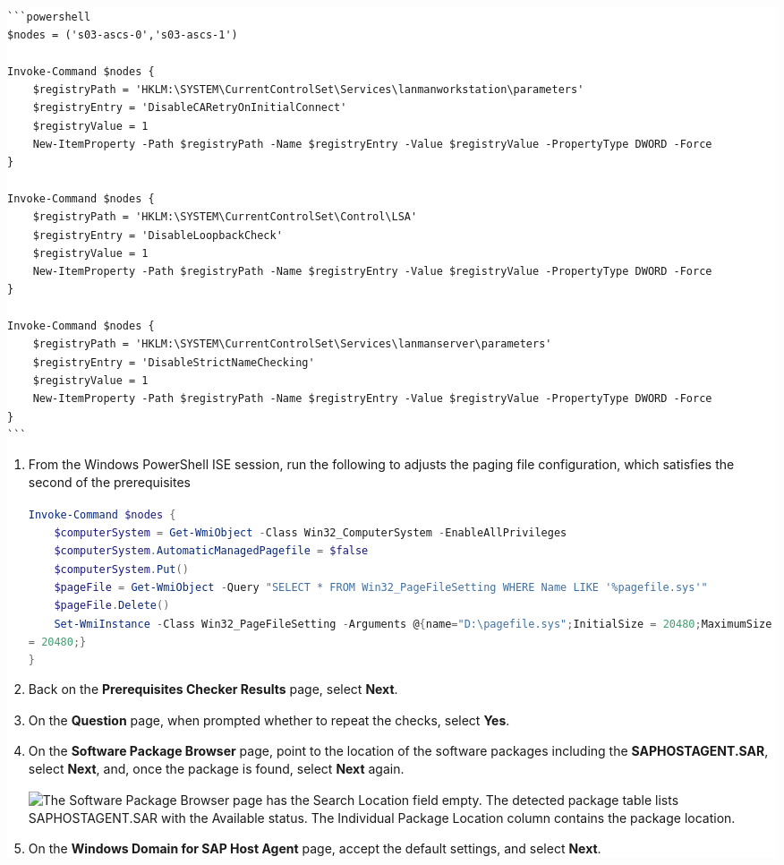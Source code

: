     ```powershell
    $nodes = ('s03-ascs-0','s03-ascs-1')

    Invoke-Command $nodes {
        $registryPath = 'HKLM:\SYSTEM\CurrentControlSet\Services\lanmanworkstation\parameters'
        $registryEntry = 'DisableCARetryOnInitialConnect'
        $registryValue = 1
        New-ItemProperty -Path $registryPath -Name $registryEntry -Value $registryValue -PropertyType DWORD -Force
    }

    Invoke-Command $nodes {
        $registryPath = 'HKLM:\SYSTEM\CurrentControlSet\Control\LSA'
        $registryEntry = 'DisableLoopbackCheck'
        $registryValue = 1
        New-ItemProperty -Path $registryPath -Name $registryEntry -Value $registryValue -PropertyType DWORD -Force
    }

    Invoke-Command $nodes {
        $registryPath = 'HKLM:\SYSTEM\CurrentControlSet\Services\lanmanserver\parameters'
        $registryEntry = 'DisableStrictNameChecking'
        $registryValue = 1
        New-ItemProperty -Path $registryPath -Name $registryEntry -Value $registryValue -PropertyType DWORD -Force
    }
    ```

1.  From the Windows PowerShell ISE session, run the following to adjusts the paging file configuration, which satisfies the second of the prerequisites

    ```powershell
    Invoke-Command $nodes {
        $computerSystem = Get-WmiObject -Class Win32_ComputerSystem -EnableAllPrivileges
        $computerSystem.AutomaticManagedPagefile = $false
        $computerSystem.Put()
        $pageFile = Get-WmiObject -Query "SELECT * FROM Win32_PageFileSetting WHERE Name LIKE '%pagefile.sys'"
        $pageFile.Delete()
        Set-WmiInstance -Class Win32_PageFileSetting -Arguments @{name="D:\pagefile.sys";InitialSize = 20480;MaximumSize = 20480;}
    }
    ```

1.  Back on the **Prerequisites Checker Results** page, select **Next**. 

1.  On the **Question** page, when prompted whether to repeat the checks, select **Yes**.

1.  On the **Software Package Browser** page, point to the location of the software packages including the **SAPHOSTAGENT.SAR**, select **Next**, and, once the package is found, select **Next** again.

    ![The Software Package Browser page has the Search Location field empty. The detected package table lists SAPHOSTAGENT.SAR with the Available status. The Individual Package Location column contains the package location.](images/Hands-onlabstep-bystep-SAPonAzureimages/media/image37.png "Software Package Browser page")

1.  On the **Windows Domain for SAP Host Agent** page, accept the default settings, and select **Next**.
